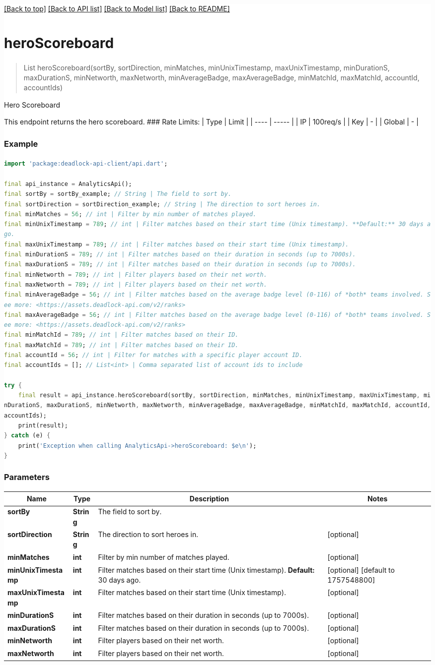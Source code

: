 [[Back to top]](#) [[Back to API list]](../README.md#documentation-for-api-endpoints) [[Back to Model list]](../README.md#documentation-for-models) [[Back to README]](../README.md)

# **heroScoreboard**
> List<Entry> heroScoreboard(sortBy, sortDirection, minMatches, minUnixTimestamp, maxUnixTimestamp, minDurationS, maxDurationS, minNetworth, maxNetworth, minAverageBadge, maxAverageBadge, minMatchId, maxMatchId, accountId, accountIds)

Hero Scoreboard

 This endpoint returns the hero scoreboard.  ### Rate Limits: | Type | Limit | | ---- | ----- | | IP | 100req/s | | Key | - | | Global | - |     

### Example
```dart
import 'package:deadlock-api-client/api.dart';

final api_instance = AnalyticsApi();
final sortBy = sortBy_example; // String | The field to sort by.
final sortDirection = sortDirection_example; // String | The direction to sort heroes in.
final minMatches = 56; // int | Filter by min number of matches played.
final minUnixTimestamp = 789; // int | Filter matches based on their start time (Unix timestamp). **Default:** 30 days ago.
final maxUnixTimestamp = 789; // int | Filter matches based on their start time (Unix timestamp).
final minDurationS = 789; // int | Filter matches based on their duration in seconds (up to 7000s).
final maxDurationS = 789; // int | Filter matches based on their duration in seconds (up to 7000s).
final minNetworth = 789; // int | Filter players based on their net worth.
final maxNetworth = 789; // int | Filter players based on their net worth.
final minAverageBadge = 56; // int | Filter matches based on the average badge level (0-116) of *both* teams involved. See more: <https://assets.deadlock-api.com/v2/ranks>
final maxAverageBadge = 56; // int | Filter matches based on the average badge level (0-116) of *both* teams involved. See more: <https://assets.deadlock-api.com/v2/ranks>
final minMatchId = 789; // int | Filter matches based on their ID.
final maxMatchId = 789; // int | Filter matches based on their ID.
final accountId = 56; // int | Filter for matches with a specific player account ID.
final accountIds = []; // List<int> | Comma separated list of account ids to include

try {
    final result = api_instance.heroScoreboard(sortBy, sortDirection, minMatches, minUnixTimestamp, maxUnixTimestamp, minDurationS, maxDurationS, minNetworth, maxNetworth, minAverageBadge, maxAverageBadge, minMatchId, maxMatchId, accountId, accountIds);
    print(result);
} catch (e) {
    print('Exception when calling AnalyticsApi->heroScoreboard: $e\n');
}
```

### Parameters

Name | Type | Description  | Notes
------------- | ------------- | ------------- | -------------
 **sortBy** | **String**| The field to sort by. | 
 **sortDirection** | **String**| The direction to sort heroes in. | [optional] 
 **minMatches** | **int**| Filter by min number of matches played. | [optional] 
 **minUnixTimestamp** | **int**| Filter matches based on their start time (Unix timestamp). **Default:** 30 days ago. | [optional] [default to 1757548800]
 **maxUnixTimestamp** | **int**| Filter matches based on their start time (Unix timestamp). | [optional] 
 **minDurationS** | **int**| Filter matches based on their duration in seconds (up to 7000s). | [optional] 
 **maxDurationS** | **int**| Filter matches based on their duration in seconds (up to 7000s). | [optional] 
 **minNetworth** | **int**| Filter players based on their net worth. | [optional] 
 **maxNetworth** | **int**| Filter players based on their net worth. | [optional] 